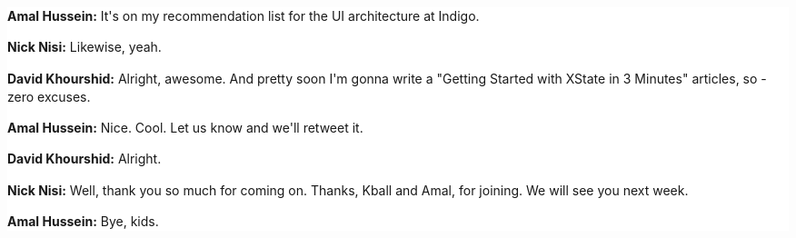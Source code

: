 **Amal Hussein:** It's on my recommendation list for the UI architecture at Indigo.

**Nick Nisi:** Likewise, yeah.

**David Khourshid:** Alright, awesome. And pretty soon I'm gonna write a "Getting Started with XState in 3 Minutes" articles, so - zero excuses.

**Amal Hussein:** Nice. Cool. Let us know and we'll retweet it.

**David Khourshid:** Alright.

**Nick Nisi:** Well, thank you so much for coming on. Thanks, Kball and Amal, for joining. We will see you next week.

**Amal Hussein:** Bye, kids.
